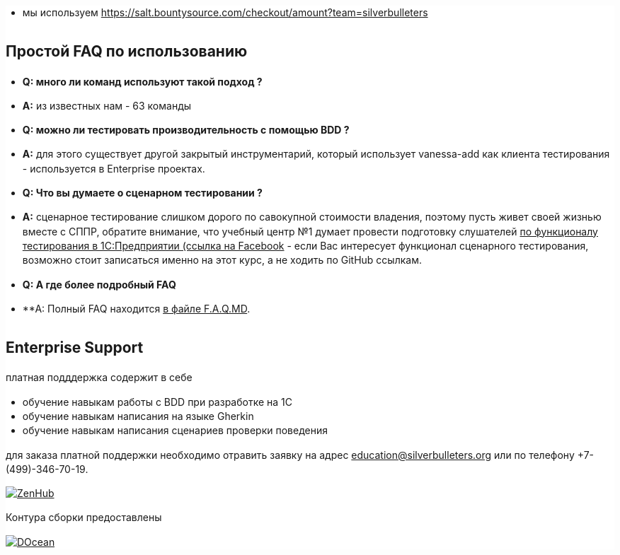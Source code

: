 + мы используем https://salt.bountysource.com/checkout/amount?team=silverbulleters

<a id="markdown-простой-faq-по-использованию" name="простой-faq-по-использованию"></a>
## Простой FAQ по использованию

+ **Q: много ли команд используют такой подход ?**
+ **A:** из известных нам - 63 команды

+ **Q: можно ли тестировать производительность с помощью BDD ?**
+ **A:** для этого существует другой закрытый инструментарий, который использует vanessa-add как клиента тестирования - используется в Enterprise проектах.

+ **Q: Что вы думаете о сценарном тестировании ?**
+ **A:** сценарное тестирование слишком дорого по савокупной стоимости владения, поэтому пусть живет своей жизнью вместе с СППР, обратите внимание, что учебный центр №1 думает провести подготовку слушателей [по функционалу тестирования в 1С:Предприятии (ссылка на Facebook](https://www.facebook.com/1631718833760014/posts/1715544585377438/) - если Вас интересует функционал сценарного тестирования, возможно стоит записаться именно на этот курс, а не ходить по GitHub ссылкам.

+ **Q: А где более подробный FAQ**
+ **A: Полный FAQ находится [в файле F.A.Q.MD](F.A.Q.MD).

<a id="markdown-enterprise-support" name="enterprise-support"></a>
## Enterprise Support

платная подддержка содержит в себе

+ обучение навыкам работы с BDD при разработке на 1С
+ обучение навыкам написания на языке Gherkin
+ обучение навыкам написания сценариев проверки поведения

для заказа платной поддержки необходимо отравить заявку на адрес education@silverbulleters.org
или
по телефону +7-(499)-346-70-19.

[![ZenHub](https://raw.githubusercontent.com/ZenHubIO/support/master/zenhub-badge.png)](https://zenhub.io)

Контура сборки предоставлены

[![DOcean](https://www.digitalocean.com/assets/media/logos-badges/png/DO_Logo_Horizontal_Blue-3db19536.png)](https://m.do.co/c/2a3a0769ac84)
